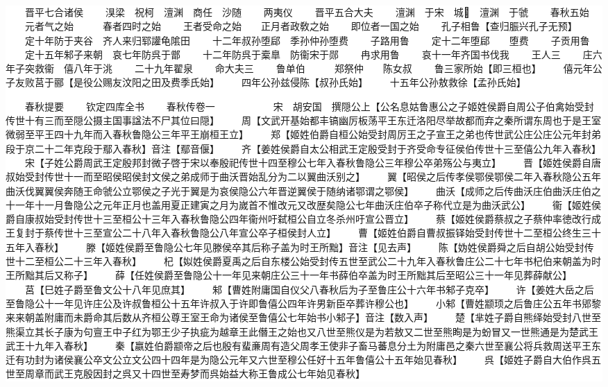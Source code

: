 　　晋平七合诸侯
　　湨梁　祝柯　澶渊　商任　沙随
　　两夷仪
　　晋平五合大夫
　　澶渊　于宋　城　澶渊　于虢
　　春秋五始
　　元者气之始　　　春者四时之始
　　王者受命之始　　正月者政敎之始
　　即位者一国之始
　　孔子相鲁【查归脤兴孔子无预】
　　定十年防于夹谷　齐人来归郓讙龟隂田
　　十二年叔孙堕郈　季孙仲孙堕费
　　子路用鲁
　　定十二年堕郈　　堕费
　　子贡用鲁
　　定十五年邾子来朝　哀七年防呉于鄫
　　十二年防呉于槖臯　防衞宋于郧
　　冉求用鲁
　　哀十一年齐国书伐我
　　王人三
　　庄六年子突救衞　僖八年于洮
　　二十九年翟泉
　　命大夫三
　　鲁单伯　　　郑祭仲　　陈女叔
　　鲁三家所始【即三桓也】
　　僖元年公子友败莒于郦【是役公赐友汶阳之田及费季氏始】
　　四年公孙兹侵陈【叔孙氏始】
　　十五年公孙敖救徐【孟孙氏始】















　　春秋提要
　　钦定四库全书
　　春秋传卷一　　　　　　宋　胡安国　撰隠公上【公名息姑鲁惠公之子姬姓侯爵自周公子伯禽始受封传世十有三而至隠公摄主国事諡法不尸其位曰隠】
　　周【文武开基始都丰镐幽厉板荡平王东迁洛阳尽举故都而弃之秦所谓东周也于是王室微弱至平王四十九年而入春秋鲁隐公三年平王崩桓王立】
　　郑【姬姓伯爵自桓公始受封周厉王之子宣王之弟也传世武公庄公庄公元年封弟段于京二十二年克段于鄢入春秋】音注【鄢音偃】
　　齐【姜姓侯爵自太公相武王定殷受封于齐受命专征侯伯传世十三至僖公九年入春秋】
　　宋【子姓公爵周武王定殷邦封微子啓于宋以奉殷祀传世十四至穆公七年入春秋鲁隐公三年穆公卒弟殇公与夷立】
　　晋【姬姓侯爵自唐叔始受封传世十一而至昭侯昭侯封文侯之弟成师于曲沃晋始乱分为二以翼曲沃别之】
　　翼【昭侯之后传孝侯鄂侯鄂侯二年入春秋隐公五年曲沃伐翼翼侯奔随王命虢公立鄂侯之子光于翼是为哀侯隐公六年晋逆翼侯于随纳诸鄂谓之鄂侯】
　　曲沃【成师之后传曲沃庄伯曲沃庄伯之十一年十一月鲁隐公之元年正月也盖用夏正建寅之月为嵗首不惟改元又改歴矣隐公七年曲沃庄伯卒子称代立是为曲沃武公】
　　衞【姬姓侯爵自康叔始受封传世十三至桓公十三年入春秋鲁隐公四年衞州吁弑桓公自立冬杀州吁宣公晋立】
　　蔡【姬姓侯爵蔡叔之子蔡仲率徳改行成王复封于蔡传世十三至宣公二十八年入春秋鲁隐公八年宣公卒子桓侯封人立】
　　曹【姬姓伯爵自曹叔振铎始受封传世十二至桓公终生三十五年入春秋】
　　滕【姬姓侯爵至鲁隐公七年见滕侯卒其后称子盖为时王所黜】音注【见去声】
　　陈【妫姓侯爵舜之后自胡公始受封传世十二至桓公二十三年入春秋】
　　杞【姒姓侯爵夏禹之后自东楼公始受封传五世至武公二十九年入春秋鲁庄公二十七年书杞伯来朝盖为时王所黜其后又称子】
　　薛【任姓侯爵至鲁隐公十一年见来朝庄公三十一年书薛伯卒盖为时王所黜其后至昭公三十一年见葬薛献公】
　　莒【巳姓子爵至鲁文公十八年见庶其】
　　邾【曹姓附庸国自仪父八春秋后为子至鲁庄公十六年书邾子克卒】
　　许【姜姓大岳之后至鲁隐公十一年见许庄公及许叔鲁桓公十五年许叔入于许即鲁僖公四年许男新臣卒葬许穆公也】
　　小邾【曹姓颛顼之后鲁庄公五年书郳黎来来朝盖附庸而未爵命其后数从齐桓公尊王室王命为诸侯至鲁僖公七年始书小邾子】音注【数入声】
　　楚【芈姓子爵自熊绎始受封八世至熊渠立其长子康为句亶王中子红为鄂王少子执疵为越章王此僭王之始也又八世至熊仪是为若敖又二世至熊眴是为蚡冒又一世熊通是为楚武王武王十九年入春秋】
　　秦【嬴姓伯爵颛帝之后也殷有蜚亷周有造父周孝王使非子畜马蕃息分土为附庸邑之秦六世至襄公将兵救周送平王东迁有功封为诸侯襄公卒文公立文公四十四年是为隐公元年又六世至穆公任好十五年鲁僖公十五年始见春秋】
　　呉【姬姓子爵自大伯作呉五世至周章而武王克殷因封之呉又十四世至寿梦而呉始益大称王鲁成公七年始见春秋】